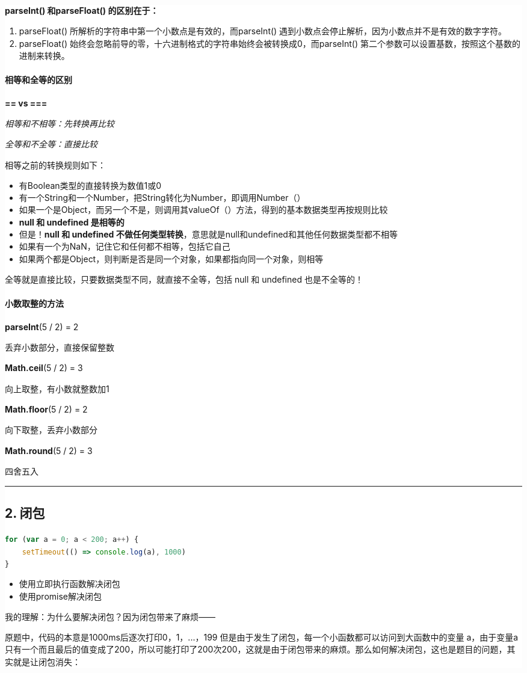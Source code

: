 **parseInt() 和parseFloat() 的区别在于：**

1. parseFloat() 所解析的字符串中第一个小数点是有效的，而parseInt() 遇到小数点会停止解析，因为小数点并不是有效的数字字符。
2. parseFloat() 始终会忽略前导的零，十六进制格式的字符串始终会被转换成0，而parseInt() 第二个参数可以设置基数，按照这个基数的进制来转换。

#### **相等和全等的区别**

**== vs ===**

*相等和不相等：先转换再比较*

*全等和不全等：直接比较*

相等之前的转换规则如下：

- 有Boolean类型的直接转换为数值1或0
- 有一个String和一个Number，把String转化为Number，即调用Number（）
- 如果一个是Object，而另一个不是，则调用其valueOf（）方法，得到的基本数据类型再按规则比较
- **null 和 undefined 是相等的**
- 但是！**null 和 undefined 不做任何类型转换**，意思就是null和undefined和其他任何数据类型都不相等
- 如果有一个为NaN，记住它和任何都不相等，包括它自己
- 如果两个都是Object，则判断是否是同一个对象，如果都指向同一个对象，则相等

全等就是直接比较，只要数据类型不同，就直接不全等，包括 null 和 undefined 也是不全等的！

#### 小数取整的方法

**parseInt**(5 / 2) = 2

丢弃小数部分，直接保留整数

**Math.ceil**(5 / 2) = 3

向上取整，有小数就整数加1

**Math.floor**(5 / 2) = 2

向下取整，丢弃小数部分

**Math.round**(5 / 2) = 3

四舍五入

------

## 2. 闭包

```js
for (var a = 0; a < 200; a++) { 
    setTimeout(() => console.log(a), 1000) 
}
```

- 使用立即执行函数解决闭包
- 使用promise解决闭包

我的理解：为什么要解决闭包？因为闭包带来了麻烦——

原题中，代码的本意是1000ms后逐次打印0，1，...，199 但是由于发生了闭包，每一个小函数都可以访问到大函数中的变量 a，由于变量a只有一个而且最后的值变成了200，所以可能打印了200次200，这就是由于闭包带来的麻烦。那么如何解决闭包，这也是题目的问题，其实就是让闭包消失：
